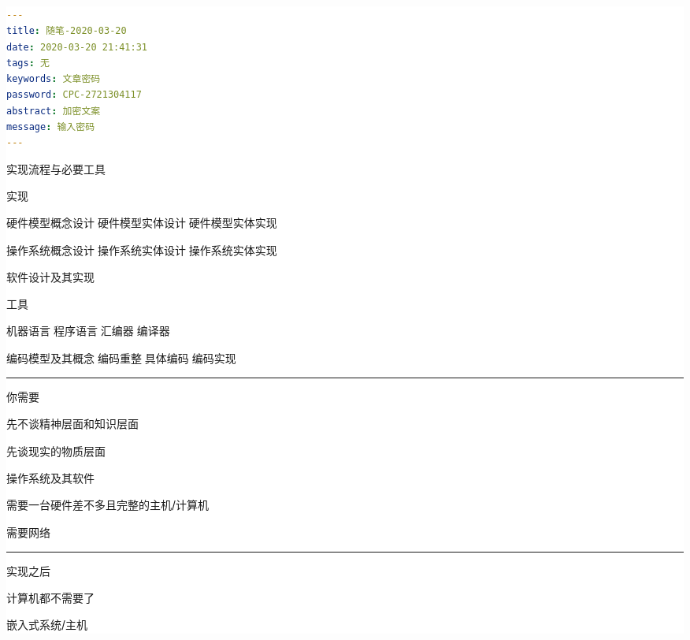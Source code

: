 ```yaml
---
title: 随笔-2020-03-20
date: 2020-03-20 21:41:31
tags: 无
keywords: 文章密码
password: CPC-2721304117
abstract: 加密文案
message: 输入密码
---
```


实现流程与必要工具

实现

硬件模型概念设计
硬件模型实体设计
硬件模型实体实现

操作系统概念设计
操作系统实体设计
操作系统实体实现

软件设计及其实现

工具

机器语言
程序语言
汇编器
编译器

编码模型及其概念
编码重整
具体编码
编码实现

---

你需要

先不谈精神层面和知识层面

先谈现实的物质层面

操作系统及其软件

需要一台硬件差不多且完整的主机/计算机

需要网络

---

实现之后

计算机都不需要了

嵌入式系统/主机
